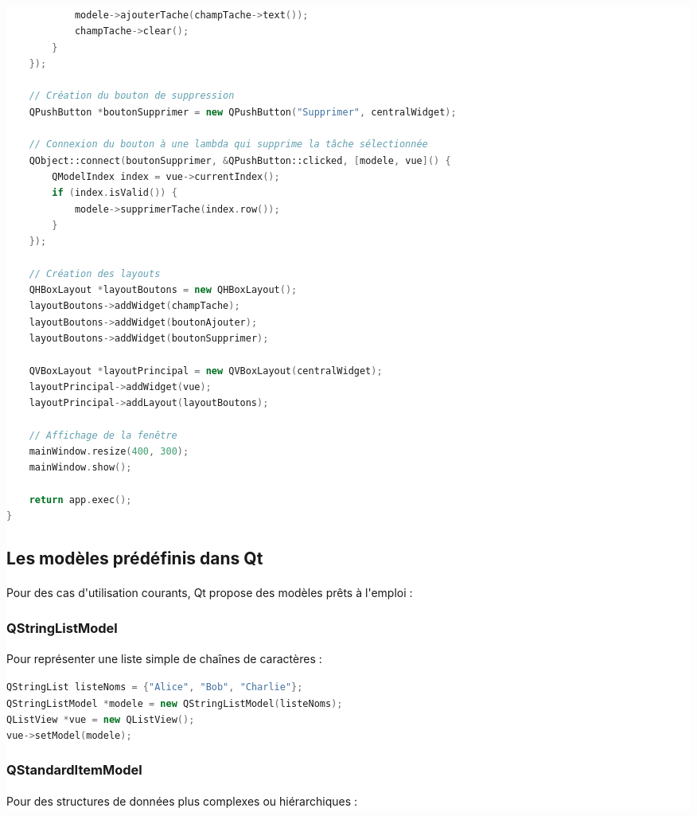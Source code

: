 ```cpp
            modele->ajouterTache(champTache->text());
            champTache->clear();
        }
    });

    // Création du bouton de suppression
    QPushButton *boutonSupprimer = new QPushButton("Supprimer", centralWidget);

    // Connexion du bouton à une lambda qui supprime la tâche sélectionnée
    QObject::connect(boutonSupprimer, &QPushButton::clicked, [modele, vue]() {
        QModelIndex index = vue->currentIndex();
        if (index.isValid()) {
            modele->supprimerTache(index.row());
        }
    });

    // Création des layouts
    QHBoxLayout *layoutBoutons = new QHBoxLayout();
    layoutBoutons->addWidget(champTache);
    layoutBoutons->addWidget(boutonAjouter);
    layoutBoutons->addWidget(boutonSupprimer);

    QVBoxLayout *layoutPrincipal = new QVBoxLayout(centralWidget);
    layoutPrincipal->addWidget(vue);
    layoutPrincipal->addLayout(layoutBoutons);

    // Affichage de la fenêtre
    mainWindow.resize(400, 300);
    mainWindow.show();

    return app.exec();
}
```

## Les modèles prédéfinis dans Qt

Pour des cas d'utilisation courants, Qt propose des modèles prêts à l'emploi :

### QStringListModel

Pour représenter une liste simple de chaînes de caractères :

```cpp
QStringList listeNoms = {"Alice", "Bob", "Charlie"};
QStringListModel *modele = new QStringListModel(listeNoms);
QListView *vue = new QListView();
vue->setModel(modele);
```

### QStandardItemModel

Pour des structures de données plus complexes ou hiérarchiques :
